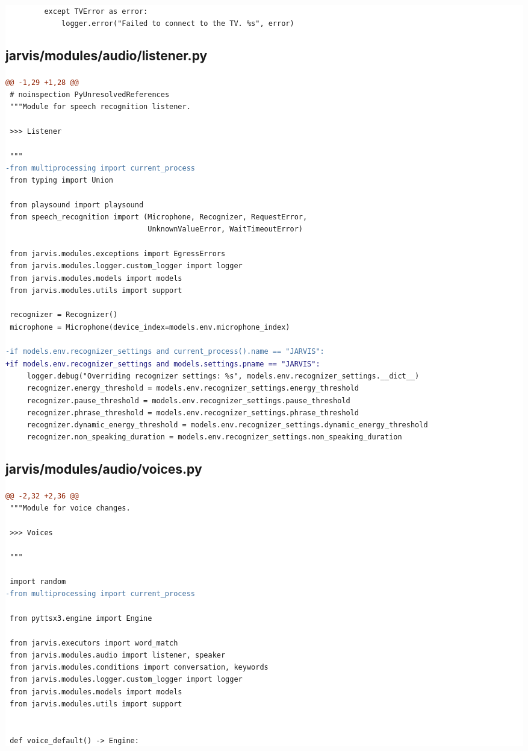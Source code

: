 ```diff
         except TVError as error:
             logger.error("Failed to connect to the TV. %s", error)
```

## jarvis/modules/audio/listener.py

```diff
@@ -1,29 +1,28 @@
 # noinspection PyUnresolvedReferences
 """Module for speech recognition listener.
 
 >>> Listener
 
 """
-from multiprocessing import current_process
 from typing import Union
 
 from playsound import playsound
 from speech_recognition import (Microphone, Recognizer, RequestError,
                                 UnknownValueError, WaitTimeoutError)
 
 from jarvis.modules.exceptions import EgressErrors
 from jarvis.modules.logger.custom_logger import logger
 from jarvis.modules.models import models
 from jarvis.modules.utils import support
 
 recognizer = Recognizer()
 microphone = Microphone(device_index=models.env.microphone_index)
 
-if models.env.recognizer_settings and current_process().name == "JARVIS":
+if models.env.recognizer_settings and models.settings.pname == "JARVIS":
     logger.debug("Overriding recognizer settings: %s", models.env.recognizer_settings.__dict__)
     recognizer.energy_threshold = models.env.recognizer_settings.energy_threshold
     recognizer.pause_threshold = models.env.recognizer_settings.pause_threshold
     recognizer.phrase_threshold = models.env.recognizer_settings.phrase_threshold
     recognizer.dynamic_energy_threshold = models.env.recognizer_settings.dynamic_energy_threshold
     recognizer.non_speaking_duration = models.env.recognizer_settings.non_speaking_duration
```

## jarvis/modules/audio/voices.py

```diff
@@ -2,32 +2,36 @@
 """Module for voice changes.
 
 >>> Voices
 
 """
 
 import random
-from multiprocessing import current_process
 
 from pyttsx3.engine import Engine
 
 from jarvis.executors import word_match
 from jarvis.modules.audio import listener, speaker
 from jarvis.modules.conditions import conversation, keywords
 from jarvis.modules.logger.custom_logger import logger
 from jarvis.modules.models import models
 from jarvis.modules.utils import support
 
 
 def voice_default() -> Engine:
```